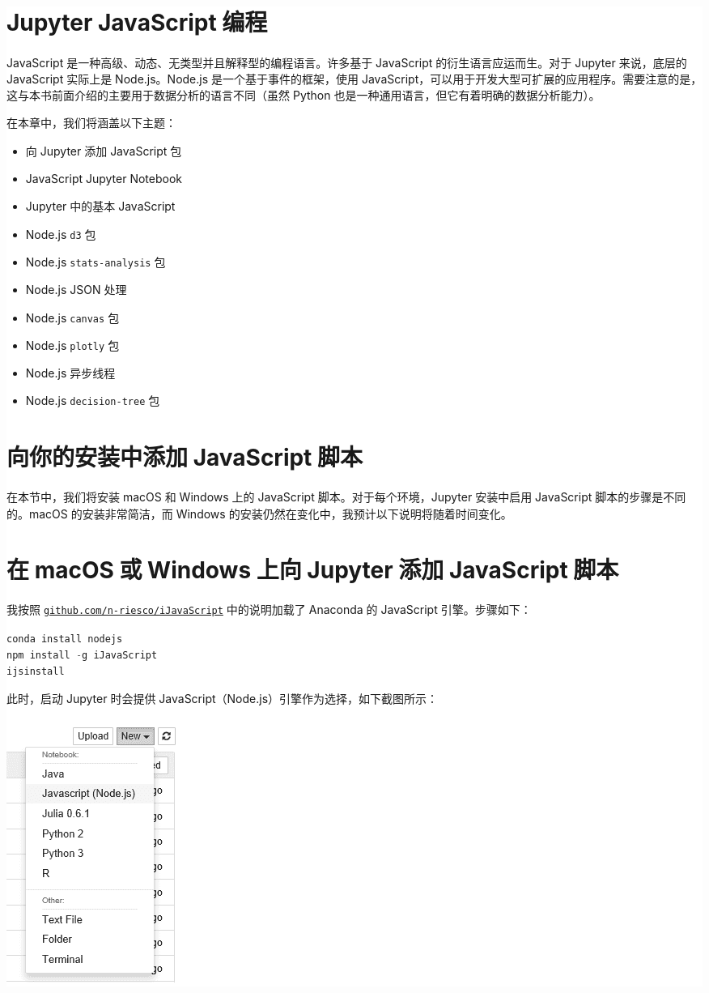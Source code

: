 # Jupyter JavaScript 编程

JavaScript 是一种高级、动态、无类型并且解释型的编程语言。许多基于 JavaScript 的衍生语言应运而生。对于 Jupyter 来说，底层的 JavaScript 实际上是 Node.js。Node.js 是一个基于事件的框架，使用 JavaScript，可以用于开发大型可扩展的应用程序。需要注意的是，这与本书前面介绍的主要用于数据分析的语言不同（虽然 Python 也是一种通用语言，但它有着明确的数据分析能力）。

在本章中，我们将涵盖以下主题：

+   向 Jupyter 添加 JavaScript 包

+   JavaScript Jupyter Notebook

+   Jupyter 中的基本 JavaScript

+   Node.js `d3` 包

+   Node.js `stats-analysis` 包

+   Node.js JSON 处理

+   Node.js `canvas` 包

+   Node.js `plotly` 包

+   Node.js 异步线程

+   Node.js `decision-tree` 包

# 向你的安装中添加 JavaScript 脚本

在本节中，我们将安装 macOS 和 Windows 上的 JavaScript 脚本。对于每个环境，Jupyter 安装中启用 JavaScript 脚本的步骤是不同的。macOS 的安装非常简洁，而 Windows 的安装仍然在变化中，我预计以下说明将随着时间变化。

# 在 macOS 或 Windows 上向 Jupyter 添加 JavaScript 脚本

我按照 [`github.com/n-riesco/iJavaScript`](https://github.com/n-riesco/ijavascript) 中的说明加载了 Anaconda 的 JavaScript 引擎。步骤如下：

```py
conda install nodejs 
npm install -g iJavaScript 
ijsinstall 
```

此时，启动 Jupyter 时会提供 JavaScript（Node.js）引擎作为选择，如下截图所示：

![](img/019ed732-2d3f-49aa-bc4a-5b59eef553ae.png)
